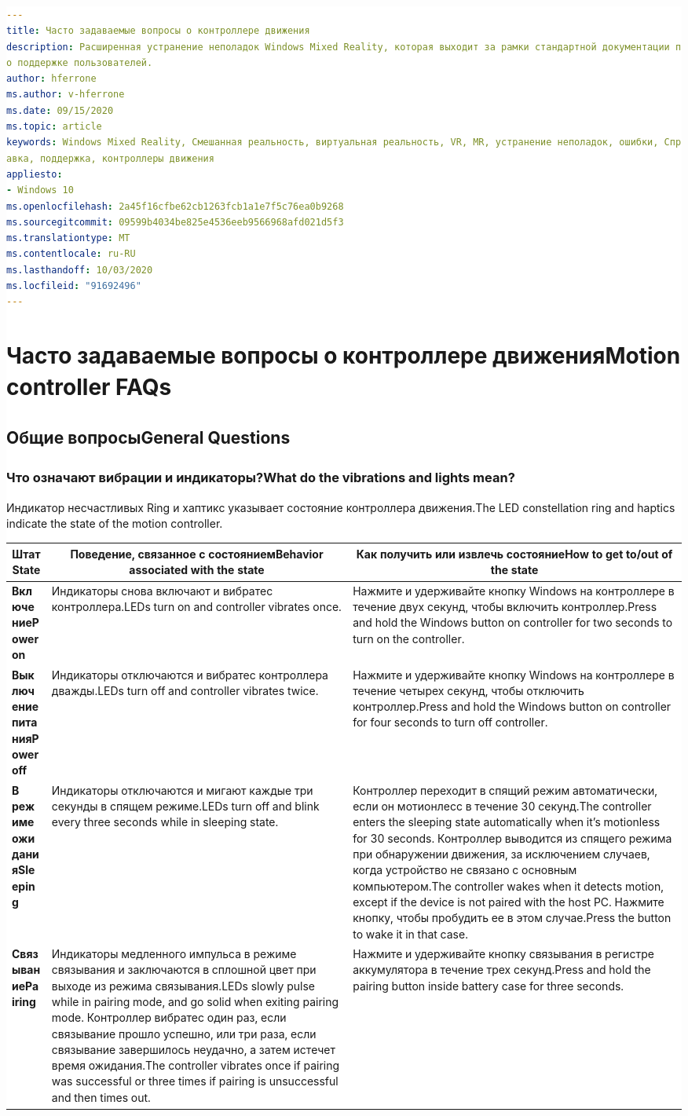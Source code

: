 ```yaml
---
title: Часто задаваемые вопросы о контроллере движения
description: Расширенная устранение неполадок Windows Mixed Reality, которая выходит за рамки стандартной документации по поддержке пользователей.
author: hferrone
ms.author: v-hferrone
ms.date: 09/15/2020
ms.topic: article
keywords: Windows Mixed Reality, Смешанная реальность, виртуальная реальность, VR, MR, устранение неполадок, ошибки, Справка, поддержка, контроллеры движения
appliesto:
- Windows 10
ms.openlocfilehash: 2a45f16cfbe62cb1263fcb1a1e7f5c76ea0b9268
ms.sourcegitcommit: 09599b4034be825e4536eeb9566968afd021d5f3
ms.translationtype: MT
ms.contentlocale: ru-RU
ms.lasthandoff: 10/03/2020
ms.locfileid: "91692496"
---
```

# <a name="motion-controller-faqs"></a><span data-ttu-id="5080c-104">Часто задаваемые вопросы о контроллере движения</span><span class="sxs-lookup"><span data-stu-id="5080c-104">Motion controller FAQs</span></span>

## <a name="general-questions"></a><span data-ttu-id="5080c-105">Общие вопросы</span><span class="sxs-lookup"><span data-stu-id="5080c-105">General Questions</span></span>

### <a name="what-do-the-vibrations-and-lights-mean"></a><span data-ttu-id="5080c-106">Что означают вибрации и индикаторы?</span><span class="sxs-lookup"><span data-stu-id="5080c-106">What do the vibrations and lights mean?</span></span>

<span data-ttu-id="5080c-107">Индикатор несчастливых Ring и хаптикс указывает состояние контроллера движения.</span><span class="sxs-lookup"><span data-stu-id="5080c-107">The LED constellation ring and haptics indicate the state of the motion controller.</span></span>

| <span data-ttu-id="5080c-108">Штат</span><span class="sxs-lookup"><span data-stu-id="5080c-108">State</span></span>    | <span data-ttu-id="5080c-109">Поведение, связанное с состоянием</span><span class="sxs-lookup"><span data-stu-id="5080c-109">Behavior associated with the state</span></span> | <span data-ttu-id="5080c-110">Как получить или извлечь состояние</span><span class="sxs-lookup"><span data-stu-id="5080c-110">How to get to/out of the state</span></span> | 
|----------------------------|-----------------------------|----------------------------------------------------------------------|
| <span data-ttu-id="5080c-111">**Включение**</span><span class="sxs-lookup"><span data-stu-id="5080c-111">**Power on**</span></span>               | <span data-ttu-id="5080c-112">Индикаторы снова включают и вибратес контроллера.</span><span class="sxs-lookup"><span data-stu-id="5080c-112">LEDs turn on and controller vibrates once.</span></span> | <span data-ttu-id="5080c-113">Нажмите и удерживайте кнопку Windows на контроллере в течение двух секунд, чтобы включить контроллер.</span><span class="sxs-lookup"><span data-stu-id="5080c-113">Press and hold the Windows button on controller for two seconds to turn on the controller.</span></span>  | 
| <span data-ttu-id="5080c-114">**Выключение питания**</span><span class="sxs-lookup"><span data-stu-id="5080c-114">**Power off**</span></span>              |  <span data-ttu-id="5080c-115">Индикаторы отключаются и вибратес контроллера дважды.</span><span class="sxs-lookup"><span data-stu-id="5080c-115">LEDs turn off and controller vibrates twice.</span></span> | <span data-ttu-id="5080c-116">Нажмите и удерживайте кнопку Windows на контроллере в течение четырех секунд, чтобы отключить контроллер.</span><span class="sxs-lookup"><span data-stu-id="5080c-116">Press and hold the Windows button on controller for four seconds to turn off controller.</span></span>   |
| <span data-ttu-id="5080c-117">**В режиме ожидания**</span><span class="sxs-lookup"><span data-stu-id="5080c-117">**Sleeping**</span></span>               |  <span data-ttu-id="5080c-118">Индикаторы отключаются и мигают каждые три секунды в спящем режиме.</span><span class="sxs-lookup"><span data-stu-id="5080c-118">LEDs turn off and blink every three seconds while in sleeping state.</span></span> | <span data-ttu-id="5080c-119">Контроллер переходит в спящий режим автоматически, если он мотионлесс в течение 30 секунд.</span><span class="sxs-lookup"><span data-stu-id="5080c-119">The controller enters the sleeping state automatically when it’s motionless for 30 seconds.</span></span> <span data-ttu-id="5080c-120">Контроллер выводится из спящего режима при обнаружении движения, за исключением случаев, когда устройство не связано с основным компьютером.</span><span class="sxs-lookup"><span data-stu-id="5080c-120">The controller wakes when it detects motion, except if the device is not paired with the host PC.</span></span> <span data-ttu-id="5080c-121">Нажмите кнопку, чтобы пробудить ее в этом случае.</span><span class="sxs-lookup"><span data-stu-id="5080c-121">Press the button to wake it in that case.</span></span> |
| <span data-ttu-id="5080c-122">**Связывание**</span><span class="sxs-lookup"><span data-stu-id="5080c-122">**Pairing**</span></span>                |  <span data-ttu-id="5080c-123">Индикаторы медленного импульса в режиме связывания и заключаются в сплошной цвет при выходе из режима связывания.</span><span class="sxs-lookup"><span data-stu-id="5080c-123">LEDs slowly pulse while in pairing mode, and go solid when exiting pairing mode.</span></span> <span data-ttu-id="5080c-124">Контроллер вибратес один раз, если связывание прошло успешно, или три раза, если связывание завершилось неудачно, а затем истечет время ожидания.</span><span class="sxs-lookup"><span data-stu-id="5080c-124">The controller vibrates once if pairing was successful or three times if pairing is unsuccessful and then times out.</span></span> | <span data-ttu-id="5080c-125">Нажмите и удерживайте кнопку связывания в регистре аккумулятора в течение трех секунд.</span><span class="sxs-lookup"><span data-stu-id="5080c-125">Press and hold the pairing button inside battery case for three seconds.</span></span>     |